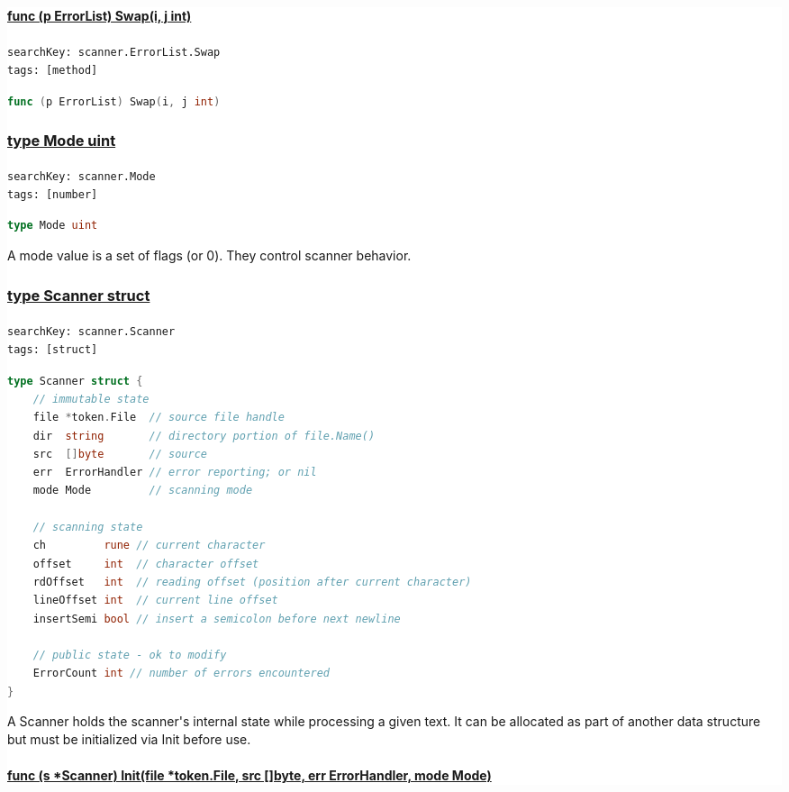 #### <a id="ErrorList.Swap" href="#ErrorList.Swap">func (p ErrorList) Swap(i, j int)</a>

```
searchKey: scanner.ErrorList.Swap
tags: [method]
```

```Go
func (p ErrorList) Swap(i, j int)
```

### <a id="Mode" href="#Mode">type Mode uint</a>

```
searchKey: scanner.Mode
tags: [number]
```

```Go
type Mode uint
```

A mode value is a set of flags (or 0). They control scanner behavior. 

### <a id="Scanner" href="#Scanner">type Scanner struct</a>

```
searchKey: scanner.Scanner
tags: [struct]
```

```Go
type Scanner struct {
	// immutable state
	file *token.File  // source file handle
	dir  string       // directory portion of file.Name()
	src  []byte       // source
	err  ErrorHandler // error reporting; or nil
	mode Mode         // scanning mode

	// scanning state
	ch         rune // current character
	offset     int  // character offset
	rdOffset   int  // reading offset (position after current character)
	lineOffset int  // current line offset
	insertSemi bool // insert a semicolon before next newline

	// public state - ok to modify
	ErrorCount int // number of errors encountered
}
```

A Scanner holds the scanner's internal state while processing a given text. It can be allocated as part of another data structure but must be initialized via Init before use. 

#### <a id="Scanner.Init" href="#Scanner.Init">func (s *Scanner) Init(file *token.File, src []byte, err ErrorHandler, mode Mode)</a>
